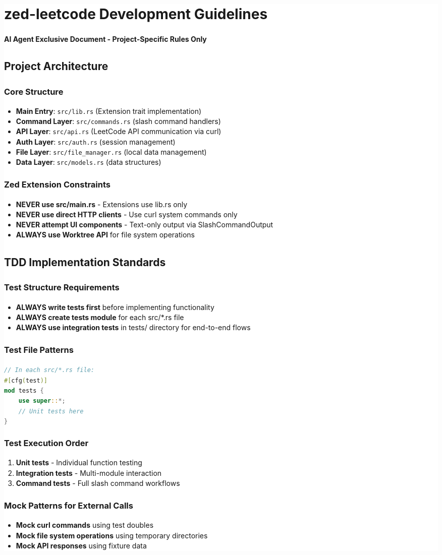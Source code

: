 # zed-leetcode Development Guidelines

**AI Agent Exclusive Document - Project-Specific Rules Only**

## Project Architecture

### Core Structure

- **Main Entry**: `src/lib.rs` (Extension trait implementation)
- **Command Layer**: `src/commands.rs` (slash command handlers)
- **API Layer**: `src/api.rs` (LeetCode API communication via curl)
- **Auth Layer**: `src/auth.rs` (session management)
- **File Layer**: `src/file_manager.rs` (local data management)
- **Data Layer**: `src/models.rs` (data structures)

### Zed Extension Constraints

- **NEVER use src/main.rs** - Extensions use lib.rs only
- **NEVER use direct HTTP clients** - Use curl system commands only
- **NEVER attempt UI components** - Text-only output via SlashCommandOutput
- **ALWAYS use Worktree API** for file system operations

## TDD Implementation Standards

### Test Structure Requirements

- **ALWAYS write tests first** before implementing functionality
- **ALWAYS create tests module** for each src/\*.rs file
- **ALWAYS use integration tests** in tests/ directory for end-to-end flows

### Test File Patterns

```rust
// In each src/*.rs file:
#[cfg(test)]
mod tests {
    use super::*;
    // Unit tests here
}
```

### Test Execution Order

1. **Unit tests** - Individual function testing
2. **Integration tests** - Multi-module interaction
3. **Command tests** - Full slash command workflows

### Mock Patterns for External Calls

- **Mock curl commands** using test doubles
- **Mock file system operations** using temporary directories
- **Mock API responses** using fixture data
